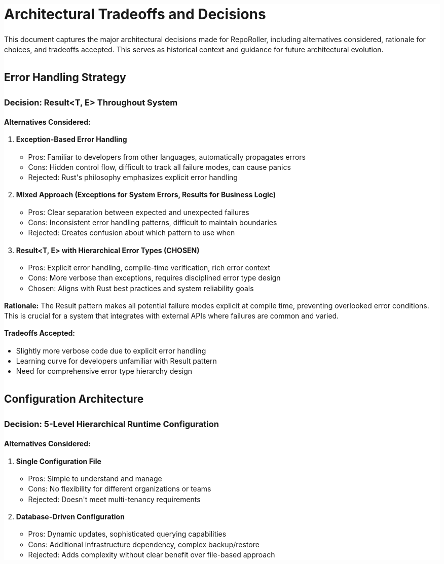 # Architectural Tradeoffs and Decisions

This document captures the major architectural decisions made for RepoRoller, including alternatives considered, rationale for choices, and tradeoffs accepted. This serves as historical context and guidance for future architectural evolution.

## Error Handling Strategy

### Decision: Result<T, E> Throughout System

**Alternatives Considered:**

1. **Exception-Based Error Handling**
   - Pros: Familiar to developers from other languages, automatically propagates errors
   - Cons: Hidden control flow, difficult to track all failure modes, can cause panics
   - Rejected: Rust's philosophy emphasizes explicit error handling

2. **Mixed Approach (Exceptions for System Errors, Results for Business Logic)**
   - Pros: Clear separation between expected and unexpected failures
   - Cons: Inconsistent error handling patterns, difficult to maintain boundaries
   - Rejected: Creates confusion about which pattern to use when

3. **Result<T, E> with Hierarchical Error Types (CHOSEN)**
   - Pros: Explicit error handling, compile-time verification, rich error context
   - Cons: More verbose than exceptions, requires disciplined error type design
   - Chosen: Aligns with Rust best practices and system reliability goals

**Rationale:**
The Result pattern makes all potential failure modes explicit at compile time, preventing overlooked error conditions. This is crucial for a system that integrates with external APIs where failures are common and varied.

**Tradeoffs Accepted:**

- Slightly more verbose code due to explicit error handling
- Learning curve for developers unfamiliar with Result pattern
- Need for comprehensive error type hierarchy design

## Configuration Architecture

### Decision: 5-Level Hierarchical Runtime Configuration

**Alternatives Considered:**

1. **Single Configuration File**
   - Pros: Simple to understand and manage
   - Cons: No flexibility for different organizations or teams
   - Rejected: Doesn't meet multi-tenancy requirements

2. **Database-Driven Configuration**
   - Pros: Dynamic updates, sophisticated querying capabilities
   - Cons: Additional infrastructure dependency, complex backup/restore
   - Rejected: Adds complexity without clear benefit over file-based approach
